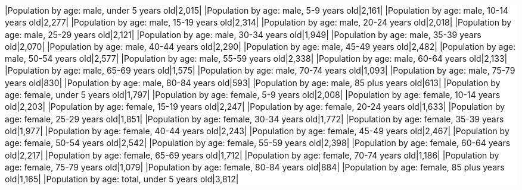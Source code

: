 |Population by age: male, under 5 years old|2,015|
|Population by age: male, 5-9 years old|2,161|
|Population by age: male, 10-14 years old|2,277|
|Population by age: male, 15-19 years old|2,314|
|Population by age: male, 20-24 years old|2,018|
|Population by age: male, 25-29 years old|2,121|
|Population by age: male, 30-34 years old|1,949|
|Population by age: male, 35-39 years old|2,070|
|Population by age: male, 40-44 years old|2,290|
|Population by age: male, 45-49 years old|2,482|
|Population by age: male, 50-54 years old|2,577|
|Population by age: male, 55-59 years old|2,338|
|Population by age: male, 60-64 years old|2,133|
|Population by age: male, 65-69 years old|1,575|
|Population by age: male, 70-74 years old|1,093|
|Population by age: male, 75-79 years old|830|
|Population by age: male, 80-84 years old|593|
|Population by age: male, 85 plus years old|613|
|Population by age: female, under 5 years old|1,797|
|Population by age: female, 5-9 years old|2,008|
|Population by age: female, 10-14 years old|2,203|
|Population by age: female, 15-19 years old|2,247|
|Population by age: female, 20-24 years old|1,633|
|Population by age: female, 25-29 years old|1,851|
|Population by age: female, 30-34 years old|1,772|
|Population by age: female, 35-39 years old|1,977|
|Population by age: female, 40-44 years old|2,243|
|Population by age: female, 45-49 years old|2,467|
|Population by age: female, 50-54 years old|2,542|
|Population by age: female, 55-59 years old|2,398|
|Population by age: female, 60-64 years old|2,217|
|Population by age: female, 65-69 years old|1,712|
|Population by age: female, 70-74 years old|1,186|
|Population by age: female, 75-79 years old|1,079|
|Population by age: female, 80-84 years old|884|
|Population by age: female, 85 plus years old|1,165|
|Population by age: total, under 5 years old|3,812|
